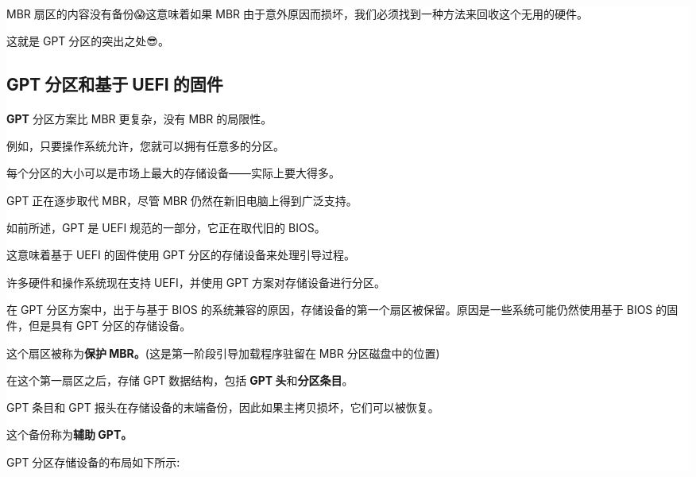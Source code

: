 MBR 扇区的内容没有备份😱这意味着如果 MBR 由于意外原因而损坏，我们必须找到一种方法来回收这个无用的硬件。

这就是 GPT 分区的突出之处😎。

## GPT 分区和基于 UEFI 的固件

**GPT** 分区方案比 MBR 更复杂，没有 MBR 的局限性。

例如，只要操作系统允许，您就可以拥有任意多的分区。

每个分区的大小可以是市场上最大的存储设备——实际上要大得多。

GPT 正在逐步取代 MBR，尽管 MBR 仍然在新旧电脑上得到广泛支持。

如前所述，GPT 是 UEFI 规范的一部分，它正在取代旧的 BIOS。

这意味着基于 UEFI 的固件使用 GPT 分区的存储设备来处理引导过程。

许多硬件和操作系统现在支持 UEFI，并使用 GPT 方案对存储设备进行分区。

在 GPT 分区方案中，出于与基于 BIOS 的系统兼容的原因，存储设备的第一个扇区被保留。原因是一些系统可能仍然使用基于 BIOS 的固件，但是具有 GPT 分区的存储设备。

这个扇区被称为**保护 MBR。**(这是第一阶段引导加载程序驻留在 MBR 分区磁盘中的位置)

在这个第一扇区之后，存储 GPT 数据结构，包括 **GPT 头**和**分区条目**。

GPT 条目和 GPT 报头在存储设备的末端备份，因此如果主拷贝损坏，它们可以被恢复。

这个备份称为**辅助 GPT。**

GPT 分区存储设备的布局如下所示:
